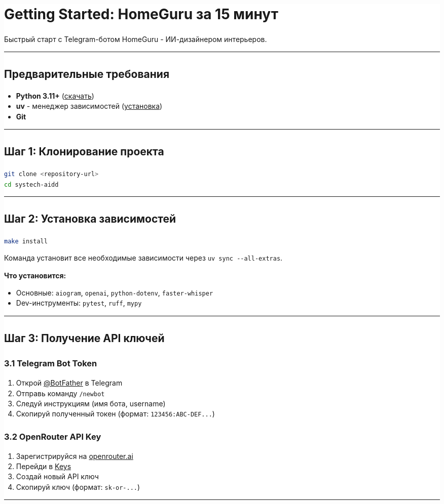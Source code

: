 # Getting Started: HomeGuru за 15 минут

Быстрый старт с Telegram-ботом HomeGuru - ИИ-дизайнером интерьеров.

---

## Предварительные требования

- **Python 3.11+** ([скачать](https://www.python.org/downloads/))
- **uv** - менеджер зависимостей ([установка](https://github.com/astral-sh/uv))
- **Git**

---

## Шаг 1: Клонирование проекта

```bash
git clone <repository-url>
cd systech-aidd
```

---

## Шаг 2: Установка зависимостей

```bash
make install
```

Команда установит все необходимые зависимости через `uv sync --all-extras`.

**Что установится:**
- Основные: `aiogram`, `openai`, `python-dotenv`, `faster-whisper`
- Dev-инструменты: `pytest`, `ruff`, `mypy`

---

## Шаг 3: Получение API ключей

### 3.1 Telegram Bot Token

1. Открой [@BotFather](https://t.me/BotFather) в Telegram
2. Отправь команду `/newbot`
3. Следуй инструкциям (имя бота, username)
4. Скопируй полученный токен (формат: `123456:ABC-DEF...`)

### 3.2 OpenRouter API Key

1. Зарегистрируйся на [openrouter.ai](https://openrouter.ai)
2. Перейди в [Keys](https://openrouter.ai/keys)
3. Создай новый API ключ
4. Скопируй ключ (формат: `sk-or-...`)

---